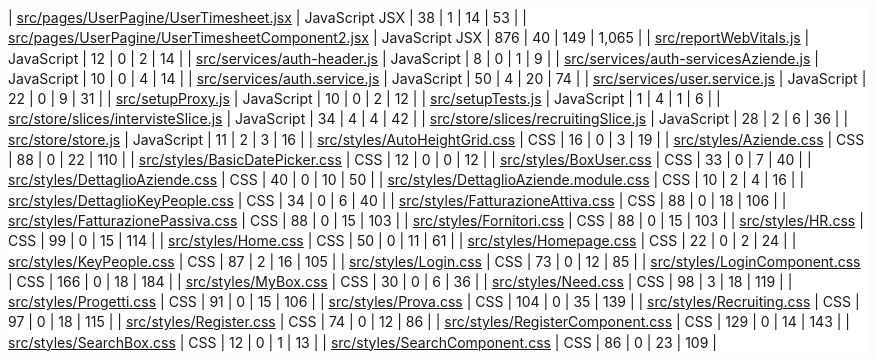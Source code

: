 | [src/pages/UserPagine/UserTimesheet.jsx](/src/pages/UserPagine/UserTimesheet.jsx) | JavaScript JSX | 38 | 1 | 14 | 53 |
| [src/pages/UserPagine/UserTimesheetComponent2.jsx](/src/pages/UserPagine/UserTimesheetComponent2.jsx) | JavaScript JSX | 876 | 40 | 149 | 1,065 |
| [src/reportWebVitals.js](/src/reportWebVitals.js) | JavaScript | 12 | 0 | 2 | 14 |
| [src/services/auth-header.js](/src/services/auth-header.js) | JavaScript | 8 | 0 | 1 | 9 |
| [src/services/auth-servicesAziende.js](/src/services/auth-servicesAziende.js) | JavaScript | 10 | 0 | 4 | 14 |
| [src/services/auth.service.js](/src/services/auth.service.js) | JavaScript | 50 | 4 | 20 | 74 |
| [src/services/user.service.js](/src/services/user.service.js) | JavaScript | 22 | 0 | 9 | 31 |
| [src/setupProxy.js](/src/setupProxy.js) | JavaScript | 10 | 0 | 2 | 12 |
| [src/setupTests.js](/src/setupTests.js) | JavaScript | 1 | 4 | 1 | 6 |
| [src/store/slices/intervisteSlice.js](/src/store/slices/intervisteSlice.js) | JavaScript | 34 | 4 | 4 | 42 |
| [src/store/slices/recruitingSlice.js](/src/store/slices/recruitingSlice.js) | JavaScript | 28 | 2 | 6 | 36 |
| [src/store/store.js](/src/store/store.js) | JavaScript | 11 | 2 | 3 | 16 |
| [src/styles/AutoHeightGrid.css](/src/styles/AutoHeightGrid.css) | CSS | 16 | 0 | 3 | 19 |
| [src/styles/Aziende.css](/src/styles/Aziende.css) | CSS | 88 | 0 | 22 | 110 |
| [src/styles/BasicDatePicker.css](/src/styles/BasicDatePicker.css) | CSS | 12 | 0 | 0 | 12 |
| [src/styles/BoxUser.css](/src/styles/BoxUser.css) | CSS | 33 | 0 | 7 | 40 |
| [src/styles/DettaglioAziende.css](/src/styles/DettaglioAziende.css) | CSS | 40 | 0 | 10 | 50 |
| [src/styles/DettaglioAziende.module.css](/src/styles/DettaglioAziende.module.css) | CSS | 10 | 2 | 4 | 16 |
| [src/styles/DettaglioKeyPeople.css](/src/styles/DettaglioKeyPeople.css) | CSS | 34 | 0 | 6 | 40 |
| [src/styles/FatturazioneAttiva.css](/src/styles/FatturazioneAttiva.css) | CSS | 88 | 0 | 18 | 106 |
| [src/styles/FatturazionePassiva.css](/src/styles/FatturazionePassiva.css) | CSS | 88 | 0 | 15 | 103 |
| [src/styles/Fornitori.css](/src/styles/Fornitori.css) | CSS | 88 | 0 | 15 | 103 |
| [src/styles/HR.css](/src/styles/HR.css) | CSS | 99 | 0 | 15 | 114 |
| [src/styles/Home.css](/src/styles/Home.css) | CSS | 50 | 0 | 11 | 61 |
| [src/styles/Homepage.css](/src/styles/Homepage.css) | CSS | 22 | 0 | 2 | 24 |
| [src/styles/KeyPeople.css](/src/styles/KeyPeople.css) | CSS | 87 | 2 | 16 | 105 |
| [src/styles/Login.css](/src/styles/Login.css) | CSS | 73 | 0 | 12 | 85 |
| [src/styles/LoginComponent.css](/src/styles/LoginComponent.css) | CSS | 166 | 0 | 18 | 184 |
| [src/styles/MyBox.css](/src/styles/MyBox.css) | CSS | 30 | 0 | 6 | 36 |
| [src/styles/Need.css](/src/styles/Need.css) | CSS | 98 | 3 | 18 | 119 |
| [src/styles/Progetti.css](/src/styles/Progetti.css) | CSS | 91 | 0 | 15 | 106 |
| [src/styles/Prova.css](/src/styles/Prova.css) | CSS | 104 | 0 | 35 | 139 |
| [src/styles/Recruiting.css](/src/styles/Recruiting.css) | CSS | 97 | 0 | 18 | 115 |
| [src/styles/Register.css](/src/styles/Register.css) | CSS | 74 | 0 | 12 | 86 |
| [src/styles/RegisterComponent.css](/src/styles/RegisterComponent.css) | CSS | 129 | 0 | 14 | 143 |
| [src/styles/SearchBox.css](/src/styles/SearchBox.css) | CSS | 12 | 0 | 1 | 13 |
| [src/styles/SearchComponent.css](/src/styles/SearchComponent.css) | CSS | 86 | 0 | 23 | 109 |